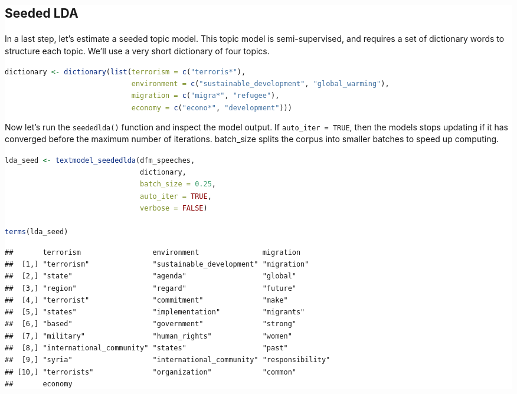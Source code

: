 ## Seeded LDA

In a last step, let’s estimate a seeded topic model. This topic model is
semi-supervised, and requires a set of dictionary words to structure
each topic. We’ll use a very short dictionary of four topics.

``` r
dictionary <- dictionary(list(terrorism = c("terroris*"), 
                              environment = c("sustainable_development", "global_warming"),
                              migration = c("migra*", "refugee"),
                              economy = c("econo*", "development")))
```

Now let’s run the `seededlda()` function and inspect the model output.
If `auto_iter = TRUE`, then the models stops updating if it has
converged before the maximum number of iterations. batch_size splits the
corpus into smaller batches to speed up computing.

``` r
lda_seed <- textmodel_seededlda(dfm_speeches, 
                                dictionary, 
                                batch_size = 0.25, 
                                auto_iter = TRUE,
                                verbose = FALSE)

terms(lda_seed)
```

    ##       terrorism                 environment               migration       
    ##  [1,] "terrorism"               "sustainable_development" "migration"     
    ##  [2,] "state"                   "agenda"                  "global"        
    ##  [3,] "region"                  "regard"                  "future"        
    ##  [4,] "terrorist"               "commitment"              "make"          
    ##  [5,] "states"                  "implementation"          "migrants"      
    ##  [6,] "based"                   "government"              "strong"        
    ##  [7,] "military"                "human_rights"            "women"         
    ##  [8,] "international_community" "states"                  "past"          
    ##  [9,] "syria"                   "international_community" "responsibility"
    ## [10,] "terrorists"              "organization"            "common"        
    ##       economy          